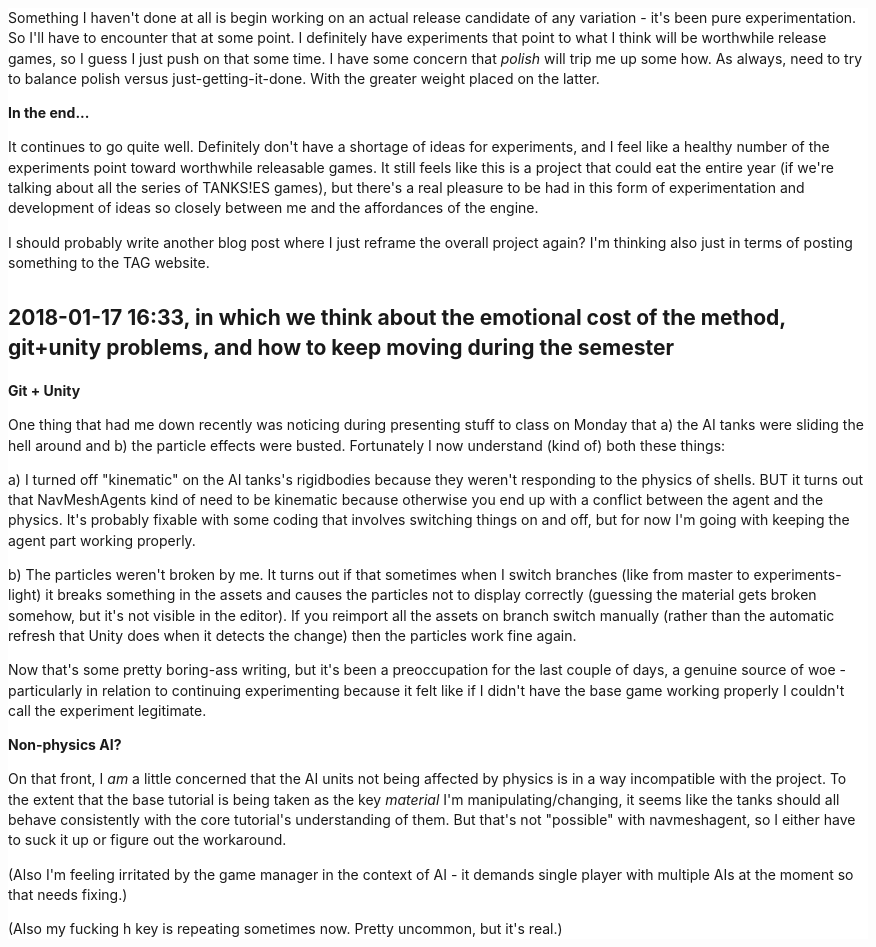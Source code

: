 Something I haven't done at all is begin working on an actual release candidate of any variation - it's been pure experimentation. So I'll have to encounter that at some point. I definitely have experiments that point to what I think will be worthwhile release games, so I guess I just push on that some time. I have some concern that _polish_ will trip me up some how. As always, need to try to balance polish versus just-getting-it-done. With the greater weight placed on the latter.

__In the end...__

It continues to go quite well. Definitely don't have a shortage of ideas for experiments, and I feel like a healthy number of the experiments point toward worthwhile releasable games. It still feels like this is a project that could eat the entire year (if we're talking about all the series of TANKS!ES games), but there's a real pleasure to be had in this form of experimentation and development of ideas so closely between me and the affordances of the engine.

I should probably write another blog post where I just reframe the overall project again? I'm thinking also just in terms of posting something to the TAG website.


## 2018-01-17 16:33, in which we think about the emotional cost of the method, git+unity problems, and how to keep moving during the semester

__Git + Unity__

One thing that had me down recently was noticing during presenting stuff to class on Monday that a) the AI tanks were sliding the hell around and b) the particle effects were busted. Fortunately I now understand (kind of) both these things:

a) I turned off "kinematic" on the AI tanks's rigidbodies because they weren't responding to the physics of shells. BUT it turns out that NavMeshAgents kind of need to be kinematic because otherwise you end up with a conflict between the agent and the physics. It's probably fixable with some coding that involves switching things on and off, but for now I'm going with keeping the agent part working properly.

b) The particles weren't broken by me. It turns out if that sometimes when I switch branches (like from master to experiments-light) it breaks something in the assets and causes the particles not to display correctly (guessing the material gets broken somehow, but it's not visible in the editor). If you reimport all the assets on branch switch manually (rather than the automatic refresh that Unity does when it detects the change) then the particles work fine again.

Now that's some pretty boring-ass writing, but it's been a preoccupation for the last couple of days, a genuine source of woe - particularly in relation to continuing experimenting because it felt like if I didn't have the base game working properly I couldn't call the experiment legitimate.

__Non-physics AI?__

On that front, I _am_ a little concerned that the AI units not being affected by physics is in a way incompatible with the project. To the extent that the base tutorial is being taken as the key _material_ I'm manipulating/changing, it seems like the tanks should all behave consistently with the core tutorial's understanding of them. But that's not "possible" with navmeshagent, so I either have to suck it up or figure out the workaround.

(Also I'm feeling irritated by the game manager in the context of AI - it demands single player with multiple AIs at the moment so that needs fixing.)

(Also my fucking h key is repeating sometimes now. Pretty uncommon, but it's real.)
